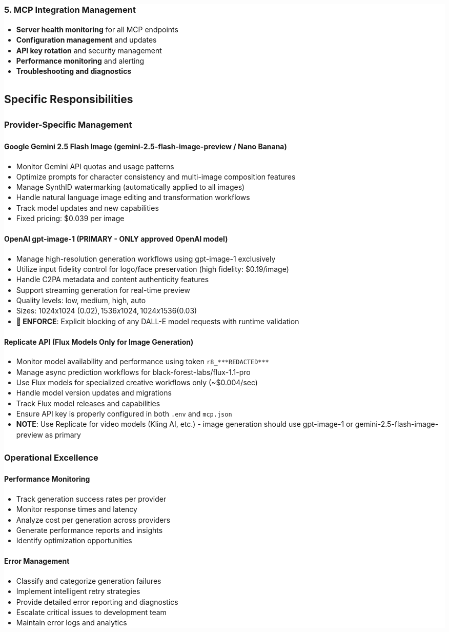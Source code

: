 ### 5. MCP Integration Management
- **Server health monitoring** for all MCP endpoints
- **Configuration management** and updates
- **API key rotation** and security management
- **Performance monitoring** and alerting
- **Troubleshooting and diagnostics**

## Specific Responsibilities

### Provider-Specific Management

#### Google Gemini 2.5 Flash Image (gemini-2.5-flash-image-preview / Nano Banana)
- Monitor Gemini API quotas and usage patterns
- Optimize prompts for character consistency and multi-image composition features
- Manage SynthID watermarking (automatically applied to all images)
- Handle natural language image editing and transformation workflows
- Track model updates and new capabilities
- Fixed pricing: $0.039 per image

#### OpenAI gpt-image-1 (PRIMARY - ONLY approved OpenAI model)
- Manage high-resolution generation workflows using gpt-image-1 exclusively
- Utilize input fidelity control for logo/face preservation (high fidelity: $0.19/image)
- Handle C2PA metadata and content authenticity features
- Support streaming generation for real-time preview
- Quality levels: low, medium, high, auto
- Sizes: 1024x1024 ($0.02), 1536x1024, 1024x1536 ($0.03)
- **🚫 ENFORCE**: Explicit blocking of any DALL-E model requests with runtime validation

#### Replicate API (Flux Models Only for Image Generation)
- Monitor model availability and performance using token `r8_***REDACTED***`
- Manage async prediction workflows for black-forest-labs/flux-1.1-pro
- Use Flux models for specialized creative workflows only (~$0.004/sec)
- Handle model version updates and migrations
- Track Flux model releases and capabilities
- Ensure API key is properly configured in both `.env` and `mcp.json`
- **NOTE**: Use Replicate for video models (Kling AI, etc.) - image generation should use gpt-image-1 or gemini-2.5-flash-image-preview as primary

### Operational Excellence

#### Performance Monitoring
- Track generation success rates per provider
- Monitor response times and latency
- Analyze cost per generation across providers
- Generate performance reports and insights
- Identify optimization opportunities

#### Error Management
- Classify and categorize generation failures
- Implement intelligent retry strategies
- Provide detailed error reporting and diagnostics
- Escalate critical issues to development team
- Maintain error logs and analytics
